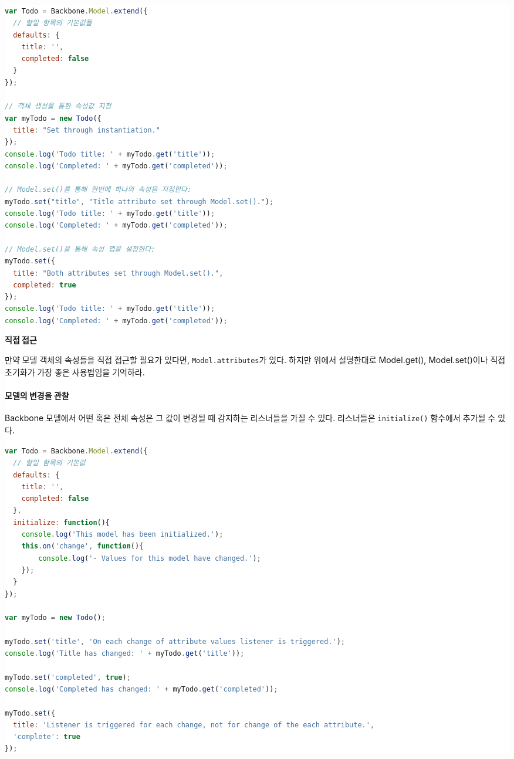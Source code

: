 ```javascript
var Todo = Backbone.Model.extend({
  // 할일 항목의 기본값들
  defaults: {
    title: '',
    completed: false
  }
});

// 객체 생성을 통한 속성값 지정
var myTodo = new Todo({ 
  title: "Set through instantiation." 
});
console.log('Todo title: ' + myTodo.get('title'));
console.log('Completed: ' + myTodo.get('completed'));

// Model.set()를 통해 한번에 하나의 속성을 지정한다:
myTodo.set("title", "Title attribute set through Model.set().");
console.log('Todo title: ' + myTodo.get('title'));
console.log('Completed: ' + myTodo.get('completed'));

// Model.set()을 통해 속성 맵을 설정한다:
myTodo.set({ 
  title: "Both attributes set through Model.set().",
  completed: true
});
console.log('Todo title: ' + myTodo.get('title'));
console.log('Completed: ' + myTodo.get('completed'));
```

**직접 접근**

만약 모델 객체의 속성들을 직접 접근할 필요가 있다면, `Model.attributes`가 있다. 하지만 위에서 설명한대로 Model.get(), Model.set()이나 직접 초기화가 가장 좋은 사용법임을 기억하라.

#### 모델의 변경을 관찰

Backbone 모델에서 어떤 혹은 전체 속성은 그 값이 변경될 때 감지하는 리스너들을 가질 수 있다. 리스너들은 `initialize()` 함수에서 추가될 수 있다.

```javascript
var Todo = Backbone.Model.extend({
  // 할일 함목의 기본값
  defaults: {
    title: '',
    completed: false
  },
  initialize: function(){
    console.log('This model has been initialized.');
    this.on('change', function(){
        console.log('- Values for this model have changed.');
    });
  }
});

var myTodo = new Todo();

myTodo.set('title', 'On each change of attribute values listener is triggered.');
console.log('Title has changed: ' + myTodo.get('title'));

myTodo.set('completed', true);
console.log('Completed has changed: ' + myTodo.get('completed'));

myTodo.set({
  title: 'Listener is triggered for each change, not for change of the each attribute.',
  'complete': true
});
```